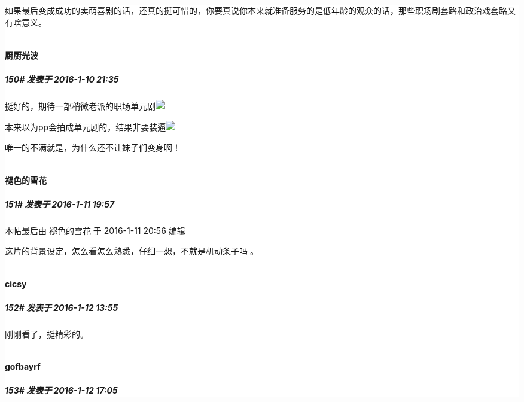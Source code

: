 如果最后变成成功的卖萌喜剧的话，还真的挺可惜的，你要真说你本来就准备服务的是低年龄的观众的话，那些职场剧套路和政治戏套路又有啥意义。







*****

####  厨厨光波  
##### 150#       发表于 2016-1-10 21:35




挺好的，期待一部稍微老派的职场单元剧<img src="https://static.saraba1st.com/image/smiley/face/119.gif" referrerpolicy="no-referrer">

本来以为pp会拍成单元剧的，结果非要装逼<img src="https://static.saraba1st.com/image/smiley/face/04.gif" referrerpolicy="no-referrer">

唯一的不满就是，为什么还不让妹子们变身啊！







*****

####  褪色的雪花  
##### 151#       发表于 2016-1-11 19:57



 本帖最后由 褪色的雪花 于 2016-1-11 20:56 编辑 

这片的背景设定，怎么看怎么熟悉，仔细一想，不就是机动条子吗 。







*****

####  cicsy  
##### 152#       发表于 2016-1-12 13:55




刚刚看了，挺精彩的。







*****

####  gofbayrf  
##### 153#       发表于 2016-1-12 17:05


